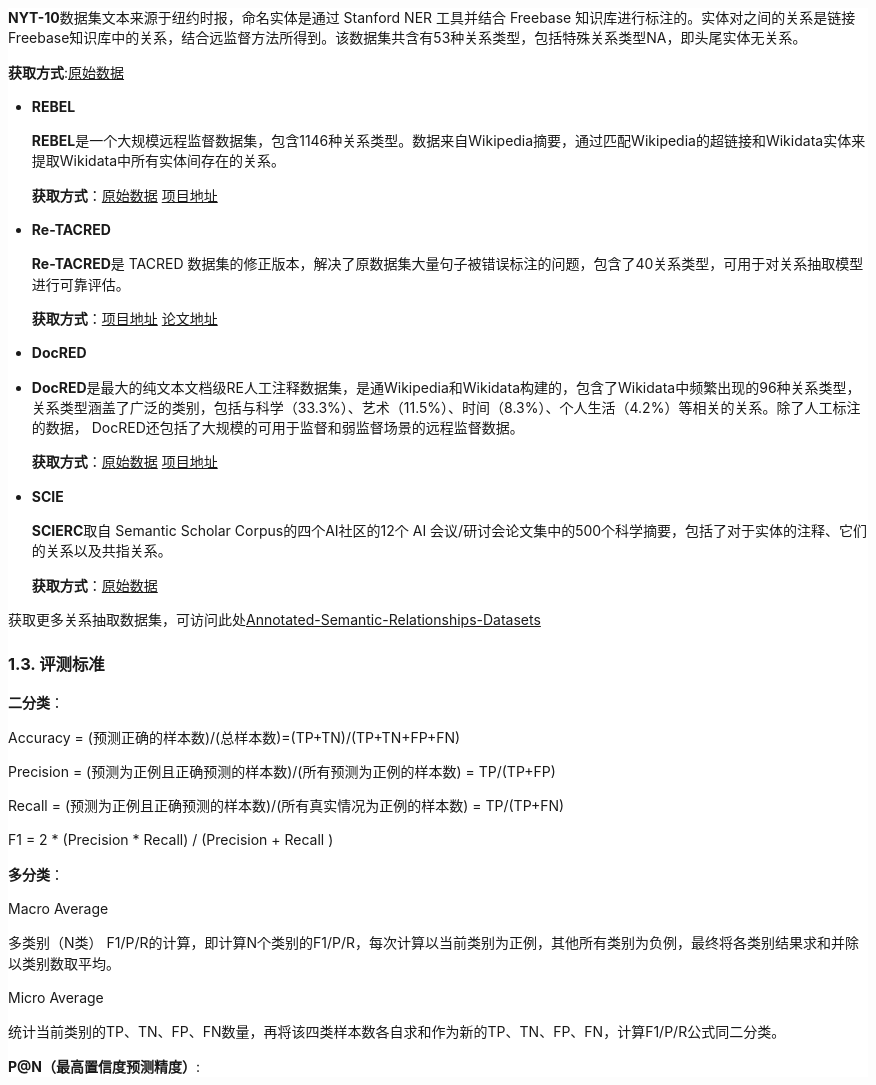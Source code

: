   **NYT-10**数据集文本来源于纽约时报，命名实体是通过 Stanford NER 工具并结合 Freebase 知识库进行标注的。实体对之间的关系是链接Freebase知识库中的关系，结合远监督方法所得到。该数据集共含有53种关系类型，包括特殊关系类型NA，即头尾实体无关系。

  **获取方式**:[原始数据](https://link.zhihu.com/?target=https%3A//cloud.tsinghua.edu.cn/f/11391e48b72749d8b60a/%3Fdl%3D1)

- **REBEL**
  
  **REBEL**是一个大规模远程监督数据集，包含1146种关系类型。数据来自Wikipedia摘要，通过匹配Wikipedia的超链接和Wikidata实体来提取Wikidata中所有实体间存在的关系。

  **获取方式**：[原始数据](https://osf.io/4x3r9/?view_only=87e7af84c0564bd1b3eadff23e4b7e54)  [项目地址](https://github.com/babelscape/rebel)

- **Re-TACRED**
  
  **Re-TACRED**是 TACRED 数据集的修正版本，解决了原数据集大量句子被错误标注的问题，包含了40关系类型，可用于对关系抽取模型进行可靠评估。

  **获取方式**：[项目地址](https://github.com/gstoica27/Re-TACRED)  [论文地址](https://ojs.aaai.org/index.php/AAAI/article/view/17631/17438)

- **DocRED**
- 
  **DocRED**是最大的纯文本文档级RE人工注释数据集，是通Wikipedia和Wikidata构建的，包含了Wikidata中频繁出现的96种关系类型，关系类型涵盖了广泛的类别，包括与科学（33.3%）、艺术（11.5%）、时间（8.3%）、个人生活（4.2%）等相关的关系。除了人工标注的数据， DocRED还包括了大规模的可用于监督和弱监督场景的远程监督数据。

  **获取方式**：[原始数据](https://drive.google.com/drive/folders/1c5-0YwnoJx8NS6CV2f-NoTHR__BdkNqw) [项目地址](https://github.com/thunlp/DocRED)

- **SCIE**
  
  **SCIERC**取自 Semantic Scholar Corpus的四个AI社区的12个 AI 会议/研讨会论文集中的500个科学摘要，包括了对于实体的注释、它们的关系以及共指关系。

  **获取方式**：[原始数据](https://nlp.cs.washington.edu/sciIE/)
 

获取更多关系抽取数据集，可访问此处[Annotated-Semantic-Relationships-Datasets](https://github.com/davidsbatista/Annotated-Semantic-Relationships-Datasets)

### 1.3. 评测标准

**二分类**：

Accuracy = (预测正确的样本数)/(总样本数)=(TP+TN)/(TP+TN+FP+FN)

Precision = (预测为正例且正确预测的样本数)/(所有预测为正例的样本数) = TP/(TP+FP)

Recall = (预测为正例且正确预测的样本数)/(所有真实情况为正例的样本数) = TP/(TP+FN)

F1 = 2 * (Precision * Recall) / (Precision + Recall )

**多分类**：

Macro Average 

多类别（N类） F1/P/R的计算，即计算N个类别的F1/P/R，每次计算以当前类别为正例，其他所有类别为负例，最终将各类别结果求和并除以类别数取平均。

Micro Average

统计当前类别的TP、TN、FP、FN数量，再将该四类样本数各自求和作为新的TP、TN、FP、FN，计算F1/P/R公式同二分类。

**P@N（最高置信度预测精度）**:

